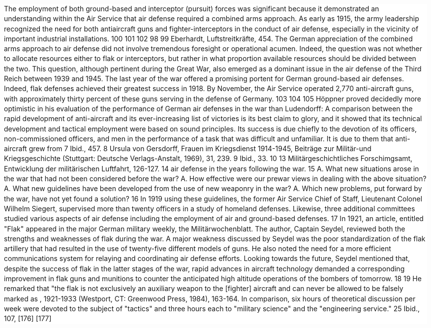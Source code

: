 The employment of both ground-based and interceptor (pursuit)
forces was significant because it demonstrated an understanding within the Air Service that air defense required a combined arms approach. As early as 1915, the army leadership recognized the need for both antiaircraft guns and fighter-interceptors in the conduct of air defense, especially in the vicinity of important industrial installations. 
100
101
102
98
99 Eberhardt, Luftstreitkräfte, 454.
The German appreciation of the combined arms approach to air defense did not involve tremendous foresight or operational acumen.
Indeed, the question was not whether to allocate resources either to flak or interceptors, but rather in what proportion available resources should be divided between the two. This question, although pertinent during the Great War, also emerged as a dominant issue in the air defense of the Third Reich between 1939 and 1945.
The last year of the war offered a promising portent for German ground-based air defenses. Indeed, flak defenses achieved their greatest success in 1918. By November, the Air Service operated 2,770 anti-aircraft guns, with approximately thirty percent of these guns serving in the defense of 
Germany. 103
104
105
Höppner proved decidedly more optimistic in his evaluation of the performance of German air defenses in the war than Ludendorff:
A comparison between the rapid development of anti-aircraft and its ever-increasing list of victories is its best claim to glory, and it showed that its technical development and tactical employment were based on sound principles. Its success is due chiefly to the devotion of its officers, non-commissioned officers, and men in the performance of a task that was difficult and unfamiliar.
It is due to them that anti-aircraft grew from 7 Ibid., 457.
8 Ursula von Gersdorff, Frauen im Kriegsdienst 1914-1945, Beiträge zur Militär-und Kriegsgeschichte  (Stuttgart: Deutsche Verlags-Anstalt, 1969), 31, 239. 9 Ibid., 33. 
10
13 Militärgeschichtliches Forschimgsamt, Entwicklung der militärischen Luftfahrt, 126-127. 
14
air defense in the years following the war. 
15
A. What new situations arose in the war that had not been considered before the war? A. How effective were our prewar views in dealing with the above situation? A. What new guidelines have been developed from the use of new weaponry in the war? A. Which new problems, put forward by the war, have not yet found a solution?
16
In 1919 using these guidelines, the former Air Service Chief of Staff, Lieutenant Colonel Wilhelm Siegert, supervised more than twenty officers in a study of homeland defenses. Likewise, three additional committees studied various aspects of air defense including the employment of air and ground-based defenses. 
17
In 1921, an article, entitled "Flak" appeared in the major German military weekly, the Militärwochenblatt. The author, Captain Seydel, reviewed both the strengths and weaknesses of flak during the war. A major weakness discussed by Seydel was the poor standardization of the flak artillery that had resulted in the use of twenty-five different models of guns. He also noted the need for a more efficient communications system for relaying and coordinating air defense efforts. Looking towards the future, Seydel mentioned that, despite the success of flak in the latter stages of the war, rapid advances in aircraft technology demanded a corresponding improvement in flak guns and munitions to counter the anticipated high altitude operations of the bombers of tomorrow. 
18
19
He remarked that "the flak is not exclusively an auxiliary weapon to the [fighter] aircraft and can never be allowed to be falsely marked as      , 1921-1933 (Westport, CT:  Greenwood Press, 1984), 163-164. In comparison, six hours of theoretical discussion per week were devoted to the subject of "tactics" and three hours each to "military science" and the "engineering service." 
25 Ibid.,
107,
[176]
[177]